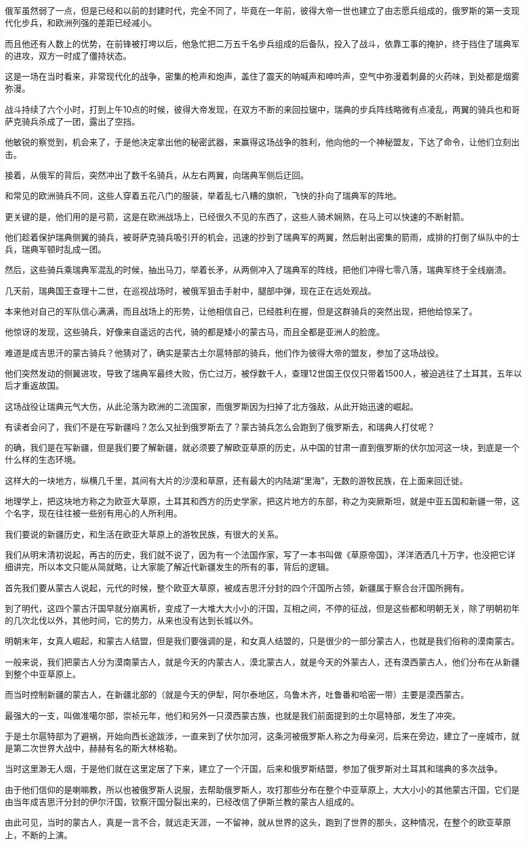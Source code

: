 俄军虽然弱了一点，但是已经和以前的封建时代，完全不同了，毕竟在一年前，彼得大帝一世也建立了由志愿兵组成的，俄罗斯的第一支现代化步兵，和欧洲列强的差距已经减小。

而且他还有人数上的优势，在前锋被打垮以后，他急忙把二万五千名步兵组成的后备队，投入了战斗，依靠工事的掩护，终于挡住了瑞典军的进攻，双方一时成了僵持状态。

这是一场在当时看来，非常现代化的战争，密集的枪声和炮声，盖住了震天的呐喊声和呻吟声，空气中弥漫着刺鼻的火药味，到处都是烟雾弥漫。

战斗持续了六个小时，打到上午10点的时候，彼得大帝发现，在双方不断的来回拉锯中，瑞典的步兵阵线略微有点凌乱，两翼的骑兵也和哥萨克骑兵杀成了一团，露出了空挡。

他敏锐的察觉到，机会来了，于是他决定拿出他的秘密武器，来赢得这场战争的胜利，他向他的一个神秘盟友，下达了命令，让他们立刻出击。

接着，从俄军的背后，突然冲出了数千名骑兵，从左右两翼，向瑞典军侧后迂回。

和常见的欧洲骑兵不同，这些人穿着五花八门的服装，举着乱七八糟的旗帜，飞快的扑向了瑞典军的阵地。

更关键的是，他们用的是弓箭，这是在欧洲战场上，已经很久不见的东西了，这些人骑术娴熟，在马上可以快速的不断射箭。

他们趁着保护瑞典侧翼的骑兵，被哥萨克骑兵吸引开的机会，迅速的抄到了瑞典军的两翼，然后射出密集的箭雨，成排的打倒了纵队中的士兵，瑞典军顿时乱成一团。

然后，这些骑兵乘瑞典军混乱的时候，抽出马刀，举着长矛，从两侧冲入了瑞典军的阵线，把他们冲得七零八落，瑞典军终于全线崩溃。

几天前，瑞典国王查理十二世，在巡视战场时，被俄军狙击手射中，腿部中弹，现在正在远处观战。

本来他对自己的军队信心满满，而且战场上的形势，让他相信自己，已经胜利在握，但是这群骑兵的突然出现，把他给惊呆了。

他惊讶的发现，这些骑兵，好像来自遥远的古代，骑的都是矮小的蒙古马，而且全都是亚洲人的脸庞。

难道是成吉思汗的蒙古骑兵？他猜对了，确实是蒙古土尔扈特部的骑兵，他们作为彼得大帝的盟友，参加了这场战役。

他们突然发动的侧翼进攻，导致了瑞典军最终大败，伤亡过万，被俘数千人，查理12世国王仅仅只带着1500人，被迫逃往了土耳其，五年以后才重返故国。

这场战役让瑞典元气大伤，从此沦落为欧洲的二流国家，而俄罗斯因为扫掉了北方强敌，从此开始迅速的崛起。

有读者会问了，我们不是在写新疆吗？怎么又扯到俄罗斯去了？蒙古骑兵怎么会跑到了俄罗斯去，和瑞典人打仗呢？

的确，我们是在写新疆，但是我们要了解新疆，就必须要了解欧亚草原的历史，从中国的甘肃一直到俄罗斯的伏尔加河这一块，到底是一个什么样的生态环境。

这样大的一块地方，纵横几千里，其间有大片的沙漠和草原，还有最大的内陆湖“里海”，无数的游牧民族，在上面来回迁徙。

地理学上，把这块地方称之为欧亚大草原，土耳其和西方的历史学家，把这片地方的东部，称之为突厥斯坦，就是中亚五国和新疆一带，这个名字，现在往往被一些别有用心的人所利用。

我们要说的新疆历史，和生活在欧亚大草原上的游牧民族，有很大的关系。

我们从明末清初说起，再古的历史，我们就不说了，因为有一个法国作家，写了一本书叫做《草原帝国》，洋洋洒洒几十万字，也没把它详细讲完，所以本文只能从简就略，让大家能了解近代新疆发生的所有的事，背后的逻辑。

首先我们要从蒙古人说起，元代的时候，整个欧亚大草原，被成吉思汗分封的四个汗国所占领，新疆属于察合台汗国所拥有。

到了明代，这四个蒙古汗国早就分崩离析，变成了一大堆大大小小的汗国，互相之间，不停的征战，但是这些都和明朝无关，除了明朝初年的几次北伐以外，其他时间，它的势力，从来也没有达到长城以外。

明朝末年，女真人崛起，和蒙古人结盟，但是我们要强调的是，和女真人结盟的，只是很少的一部分蒙古人，也就是我们俗称的漠南蒙古。

一般来说，我们把蒙古人分为漠南蒙古人，就是今天的内蒙古人，漠北蒙古人，就是今天的外蒙古人，还有漠西蒙古人，他们分布在从新疆到整个中亚草原上。

而当时控制新疆的蒙古人，在新疆北部的（就是今天的伊犁，阿尔泰地区，乌鲁木齐，吐鲁番和哈密一带）主要是漠西蒙古。

最强大的一支，叫做准噶尔部，崇祯元年，他们和另外一只漠西蒙古族，也就是我们前面提到的土尔扈特部，发生了冲突。

于是土尔扈特部为了避祸，开始向西长途跋涉，一直来到了伏尔加河，这条河被俄罗斯人称之为母亲河，后来在旁边，建立了一座城市，就是第二次世界大战中，赫赫有名的斯大林格勒。

当时这里渺无人烟，于是他们就在这里定居了下来，建立了一个汗国，后来和俄罗斯结盟，参加了俄罗斯对土耳其和瑞典的多次战争。

由于他们信仰的是喇嘛教，所以也被俄罗斯人说服，去帮助俄罗斯人，攻打那些分布在整个中亚草原上，大大小小的其他蒙古汗国，它们是由当年成吉思汗分封的伊尔汗国，钦察汗国分裂出来的，已经改信了伊斯兰教的蒙古人组成的。

由此可见，当时的蒙古人，真是一言不合，就远走天涯，一不留神，就从世界的这头，跑到了世界的那头，这种情况，在整个的欧亚草原上，不断的上演。
